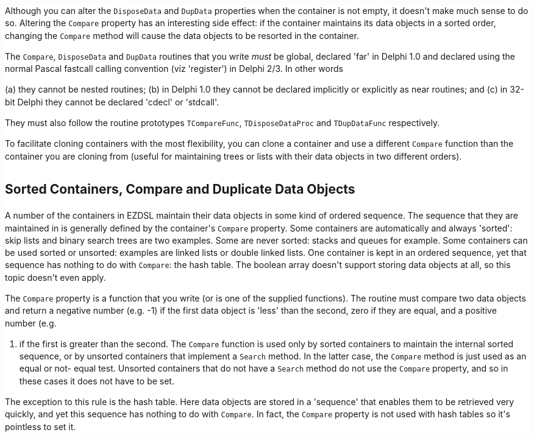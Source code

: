 Although you can alter the `DisposeData` and `DupData` properties when the
container is not empty, it doesn't make much sense to do so. Altering
the `Compare` property has an interesting side effect: if the container
maintains its data objects in a sorted order, changing the `Compare`
method will cause the data objects to be resorted in the container.

The `Compare`, `DisposeData` and `DupData` routines that you write *must* be
global, declared 'far' in Delphi 1.0 and declared using the normal
Pascal fastcall calling convention (viz 'register') in Delphi 2/3. In
other words 

(a) they cannot be nested routines;
(b) in Delphi 1.0 they cannot be declared implicitly or 
    explicitly as near routines; and
(c) in 32-bit Delphi they cannot be declared 'cdecl' or 'stdcall'.

They must also follow the routine prototypes `TCompareFunc`,
`TDisposeDataProc` and `TDupDataFunc` respectively.

To facilitate cloning containers with the most flexibility, you can
clone a container and use a different `Compare` function than the
container you are cloning from (useful for maintaining trees or lists
with their data objects in two different orders).



Sorted Containers, Compare and Duplicate Data Objects
----------------------------------------------------------------------
A number of the containers in EZDSL maintain their data objects in
some kind of ordered sequence. The sequence that they are maintained
in is generally defined by the container's `Compare` property. Some
containers are automatically and always 'sorted': skip lists and
binary search trees are two examples. Some are never sorted: stacks
and queues for example. Some containers can be used sorted or
unsorted: examples are linked lists or double linked lists. One
container is kept in an ordered sequence, yet that sequence has
nothing to do with `Compare`: the hash table. The boolean array doesn't
support storing data objects at all, so this topic doesn't even apply.

The `Compare` property is a function that you write (or is one of the
supplied functions). The routine must compare two data objects and
return a negative number (e.g. -1) if the first data object is 'less'
than the second, zero if they are equal, and a positive number (e.g.
1) if the first is greater than the second. The `Compare` function is
used only by sorted containers to maintain the internal sorted
sequence, or by unsorted containers that implement a `Search` method. In
the latter case, the `Compare` method is just used as an equal or not-
equal test. Unsorted containers that do not have a `Search` method do
not use the `Compare` property, and so in these cases it does not have
to be set.

The exception to this rule is the hash table. Here data objects are
stored in a 'sequence' that enables them to be retrieved very quickly,
and yet this sequence has nothing to do with `Compare`. In fact, the
`Compare` property is not used with hash tables so it's pointless to set
it.
